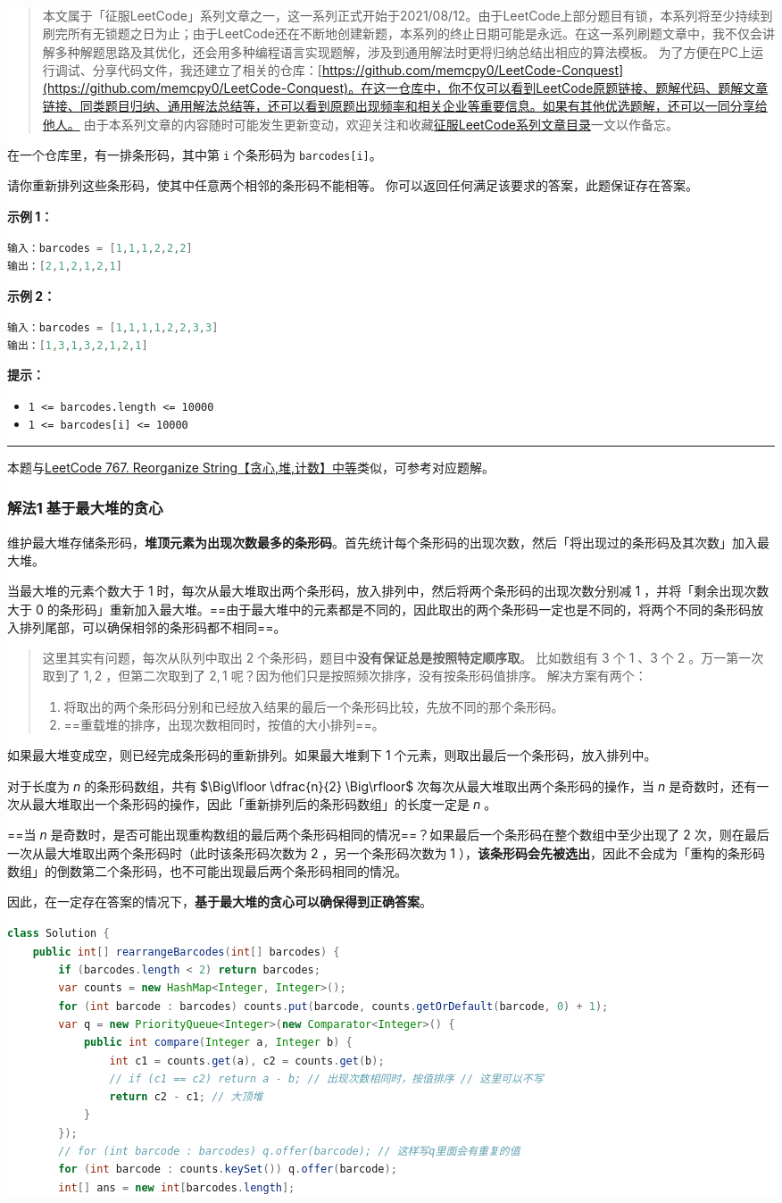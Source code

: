 > 本文属于「征服LeetCode」系列文章之一，这一系列正式开始于2021/08/12。由于LeetCode上部分题目有锁，本系列将至少持续到刷完所有无锁题之日为止；由于LeetCode还在不断地创建新题，本系列的终止日期可能是永远。在这一系列刷题文章中，我不仅会讲解多种解题思路及其优化，还会用多种编程语言实现题解，涉及到通用解法时更将归纳总结出相应的算法模板。
> <b></b>
> 为了方便在PC上运行调试、分享代码文件，我还建立了相关的仓库：[https://github.com/memcpy0/LeetCode-Conquest](https://github.com/memcpy0/LeetCode-Conquest)。在这一仓库中，你不仅可以看到LeetCode原题链接、题解代码、题解文章链接、同类题目归纳、通用解法总结等，还可以看到原题出现频率和相关企业等重要信息。如果有其他优选题解，还可以一同分享给他人。
> <b></b>
> 由于本系列文章的内容随时可能发生更新变动，欢迎关注和收藏[征服LeetCode系列文章目录](https://memcpy0.blog.csdn.net/article/details/119656559)一文以作备忘。

在一个仓库里，有一排条形码，其中第 `i` 个条形码为 `barcodes[i]`。

请你重新排列这些条形码，使其中任意两个相邻的条形码不能相等。 你可以返回任何满足该要求的答案，此题保证存在答案。

**示例 1：**
```java
输入：barcodes = [1,1,1,2,2,2]
输出：[2,1,2,1,2,1]
```
**示例 2：**
```java
输入：barcodes = [1,1,1,1,2,2,3,3]
输出：[1,3,1,3,2,1,2,1]
```
**提示：**
-   `1 <= barcodes.length <= 10000`
-   `1 <= barcodes[i] <= 10000`

---
本题与[LeetCode 767. Reorganize String【贪心,堆,计数】中等](https://memcpy0.blog.csdn.net/article/details/110389170)类似，可参考对应题解。
### 解法1 基于最大堆的贪心
维护最大堆存储条形码，**堆顶元素为出现次数最多的条形码**。首先统计每个条形码的出现次数，然后「将出现过的条形码及其次数」加入最大堆。

当最大堆的元素个数大于 $1$ 时，每次从最大堆取出两个条形码，放入排列中，然后将两个条形码的出现次数分别减 $1$ ，并将「剩余出现次数大于 $0$ 的条形码」重新加入最大堆。==由于最大堆中的元素都是不同的，因此取出的两个条形码一定也是不同的，将两个不同的条形码放入排列尾部，可以确保相邻的条形码都不相同==。
> 这里其实有问题，每次从队列中取出 $2$ 个条形码，题目中**没有保证总是按照特定顺序取**。 比如数组有 $3$ 个 $1$ 、$3$ 个 $2$ 。万一第一次取到了 $1,2$ ，但第二次取到了 $2,1$ 呢？因为他们只是按照频次排序，没有按条形码值排序。
> <b></b> 
> 解决方案有两个：
> 1. 将取出的两个条形码分别和已经放入结果的最后一个条形码比较，先放不同的那个条形码。
> 2. ==重载堆的排序，出现次数相同时，按值的大小排列==。

如果最大堆变成空，则已经完成条形码的重新排列。如果最大堆剩下 $1$ 个元素，则取出最后一个条形码，放入排列中。

对于长度为 $n$ 的条形码数组，共有 $\Big\lfloor \dfrac{n}{2} \Big\rfloor$ 次每次从最大堆取出两个条形码的操作，当 $n$ 是奇数时，还有一次从最大堆取出一个条形码的操作，因此「重新排列后的条形码数组」的长度一定是 $n$ 。

==当 $n$ 是奇数时，是否可能出现重构数组的最后两个条形码相同的情况==？如果最后一个条形码在整个数组中至少出现了 $2$ 次，则在最后一次从最大堆取出两个条形码时（此时该条形码次数为 $2$ ，另一个条形码次数为 $1$ ），**该条形码会先被选出**，因此不会成为「重构的条形码数组」的倒数第二个条形码，也不可能出现最后两个条形码相同的情况。

因此，在一定存在答案的情况下，**基于最大堆的贪心可以确保得到正确答案**。
```java
class Solution {
    public int[] rearrangeBarcodes(int[] barcodes) {
        if (barcodes.length < 2) return barcodes;
        var counts = new HashMap<Integer, Integer>();
        for (int barcode : barcodes) counts.put(barcode, counts.getOrDefault(barcode, 0) + 1);
        var q = new PriorityQueue<Integer>(new Comparator<Integer>() {
            public int compare(Integer a, Integer b) {
                int c1 = counts.get(a), c2 = counts.get(b);
                // if (c1 == c2) return a - b; // 出现次数相同时，按值排序 // 这里可以不写
                return c2 - c1; // 大顶堆
            }
        });
        // for (int barcode : barcodes) q.offer(barcode); // 这样写q里面会有重复的值
        for (int barcode : counts.keySet()) q.offer(barcode);
        int[] ans = new int[barcodes.length];
```